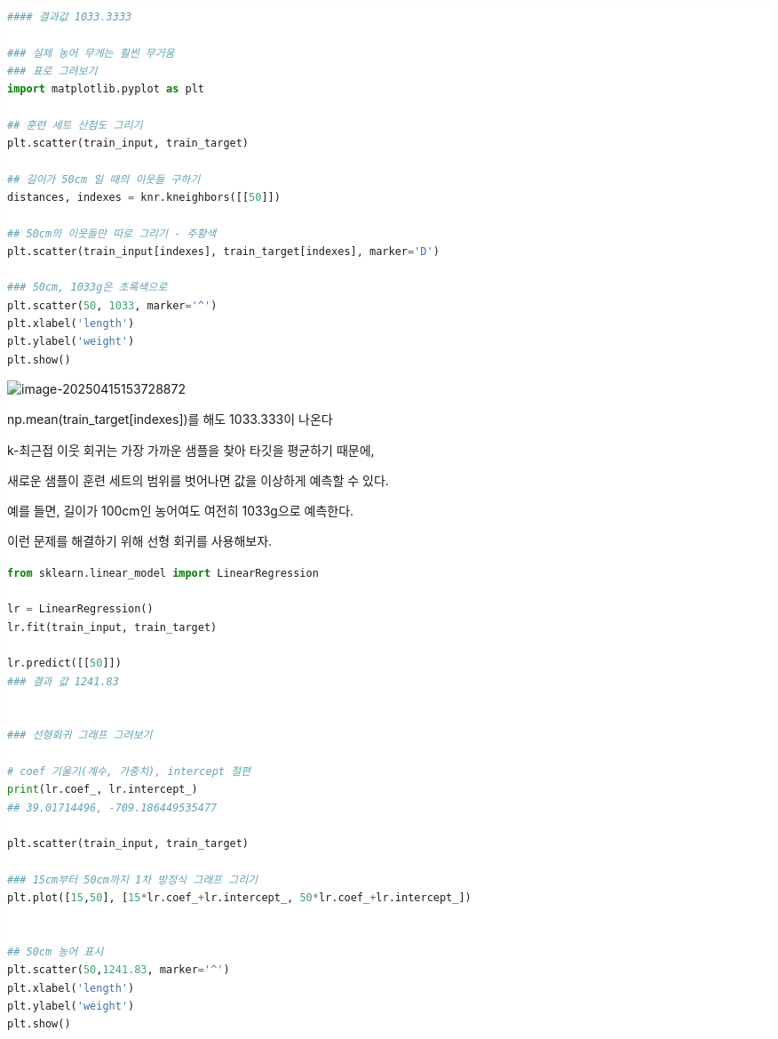 ```python
#### 결과값 1033.3333

### 실제 농어 무게는 훨씬 무거움
### 표로 그려보기
import matplotlib.pyplot as plt

## 훈련 세트 산점도 그리기
plt.scatter(train_input, train_target)

## 길이가 50cm 일 때의 이웃들 구하기
distances, indexes = knr.kneighbors([[50]])

## 50cm의 이웃들만 따로 그리기 - 주황색
plt.scatter(train_input[indexes], train_target[indexes], marker='D')

### 50cm, 1033g은 초록색으로
plt.scatter(50, 1033, marker='^')
plt.xlabel('length')
plt.ylabel('weight')
plt.show()
```

![image-20250415153728872](../../../../images/2025-04-15-ml_02/image-20250415153728872.png)



np.mean(train_target[indexes])를 해도 1033.333이 나온다

k-최근접 이웃 회귀는 가장 가까운 샘플을 찾아 타깃을 평균하기 때문에,

새로운 샘플이 훈련 세트의 범위를 벗어나면 값을 이상하게 예측할 수 있다.

예를 들면, 길이가 100cm인 농어여도 여전히 1033g으로 예측한다.



이런 문제를 해결하기 위해 선형 회귀를 사용해보자.

```python
from sklearn.linear_model import LinearRegression

lr = LinearRegression()
lr.fit(train_input, train_target)

lr.predict([[50]])
### 결과 값 1241.83


### 선형회귀 그래프 그려보기

# coef 기울기(계수, 가중치), intercept 절편
print(lr.coef_, lr.intercept_)
## 39.01714496, -709.186449535477

plt.scatter(train_input, train_target)

### 15cm부터 50cm까지 1차 방정식 그래프 그리기
plt.plot([15,50], [15*lr.coef_+lr.intercept_, 50*lr.coef_+lr.intercept_])


## 50cm 농어 표시
plt.scatter(50,1241.83, marker='^')
plt.xlabel('length')
plt.ylabel('weight')
plt.show()
```
